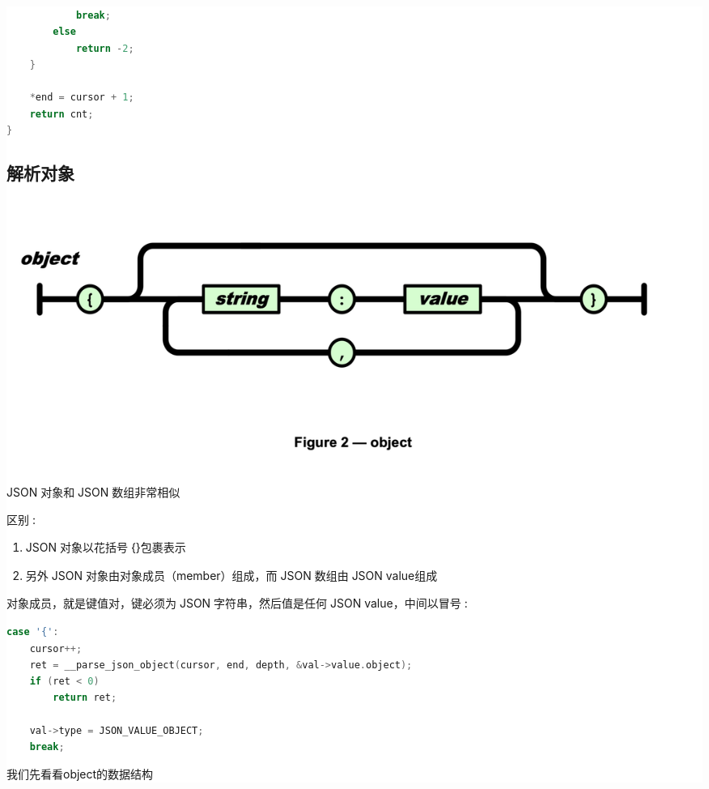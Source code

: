 ```c
			break;
		else
			return -2;
	}

	*end = cursor + 1;
	return cnt;
}
```

## 解析对象

![json obj](./pics/json_obj.png)

JSON 对象和 JSON 数组非常相似

区别 :

1. JSON 对象以花括号 {}包裹表示

2. 另外 JSON 对象由对象成员（member）组成，而 JSON 数组由 JSON value组成

对象成员，就是键值对，键必须为 JSON 字符串，然后值是任何 JSON value，中间以冒号 :

```c
case '{':
	cursor++;
	ret = __parse_json_object(cursor, end, depth, &val->value.object);
	if (ret < 0)
		return ret;

	val->type = JSON_VALUE_OBJECT;
	break;
```

我们先看看object的数据结构
